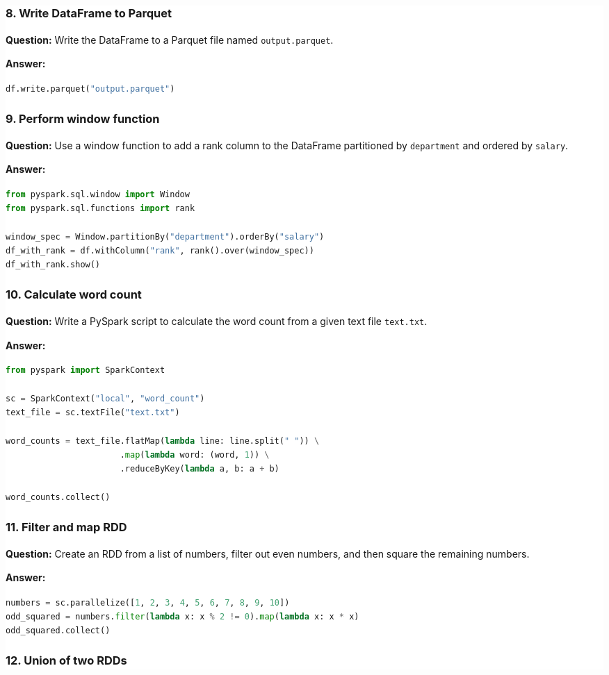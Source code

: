 ### 8. **Write DataFrame to Parquet**

**Question:** Write the DataFrame to a Parquet file named `output.parquet`.

**Answer:**
```python
df.write.parquet("output.parquet")
```

### 9. **Perform window function**

**Question:** Use a window function to add a rank column to the DataFrame partitioned by `department` and ordered by `salary`.

**Answer:**
```python
from pyspark.sql.window import Window
from pyspark.sql.functions import rank

window_spec = Window.partitionBy("department").orderBy("salary")
df_with_rank = df.withColumn("rank", rank().over(window_spec))
df_with_rank.show()
```

### 10. **Calculate word count**

**Question:** Write a PySpark script to calculate the word count from a given text file `text.txt`.

**Answer:**
```python
from pyspark import SparkContext

sc = SparkContext("local", "word_count")
text_file = sc.textFile("text.txt")

word_counts = text_file.flatMap(lambda line: line.split(" ")) \
                       .map(lambda word: (word, 1)) \
                       .reduceByKey(lambda a, b: a + b)

word_counts.collect()
```

### 11. **Filter and map RDD**

**Question:** Create an RDD from a list of numbers, filter out even numbers, and then square the remaining numbers.

**Answer:**
```python
numbers = sc.parallelize([1, 2, 3, 4, 5, 6, 7, 8, 9, 10])
odd_squared = numbers.filter(lambda x: x % 2 != 0).map(lambda x: x * x)
odd_squared.collect()
```

### 12. **Union of two RDDs**
